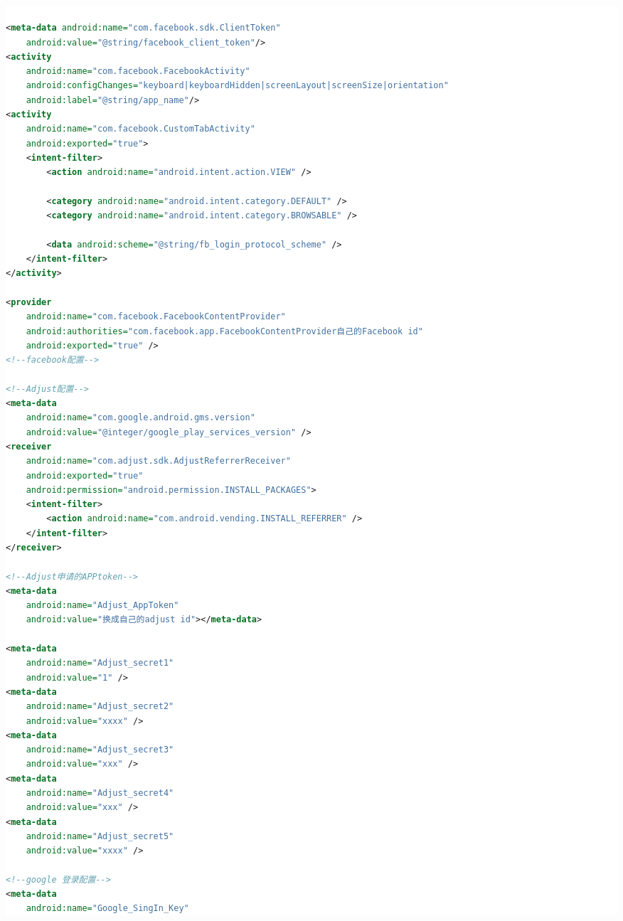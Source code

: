 ```xml

<meta-data android:name="com.facebook.sdk.ClientToken"
    android:value="@string/facebook_client_token"/>
<activity
    android:name="com.facebook.FacebookActivity"
    android:configChanges="keyboard|keyboardHidden|screenLayout|screenSize|orientation"
    android:label="@string/app_name"/>
<activity
    android:name="com.facebook.CustomTabActivity"
    android:exported="true">
    <intent-filter>
        <action android:name="android.intent.action.VIEW" />

        <category android:name="android.intent.category.DEFAULT" />
        <category android:name="android.intent.category.BROWSABLE" />

        <data android:scheme="@string/fb_login_protocol_scheme" />
    </intent-filter>
</activity>

<provider
    android:name="com.facebook.FacebookContentProvider"
    android:authorities="com.facebook.app.FacebookContentProvider自己的Facebook id"
    android:exported="true" />
<!--facebook配置-->

<!--Adjust配置-->
<meta-data
    android:name="com.google.android.gms.version"
    android:value="@integer/google_play_services_version" />
<receiver
    android:name="com.adjust.sdk.AdjustReferrerReceiver"
    android:exported="true"
    android:permission="android.permission.INSTALL_PACKAGES">
    <intent-filter>
        <action android:name="com.android.vending.INSTALL_REFERRER" />
    </intent-filter>
</receiver>

<!--Adjust申请的APPtoken-->
<meta-data
    android:name="Adjust_AppToken"
    android:value="换成自己的adjust id"></meta-data>

<meta-data
    android:name="Adjust_secret1"
    android:value="1" />
<meta-data
    android:name="Adjust_secret2"
    android:value="xxxx" />
<meta-data
    android:name="Adjust_secret3"
    android:value="xxx" />
<meta-data
    android:name="Adjust_secret4"
    android:value="xxx" />
<meta-data
    android:name="Adjust_secret5"
    android:value="xxxx" />

<!--google 登录配置-->
<meta-data
    android:name="Google_SingIn_Key"
```